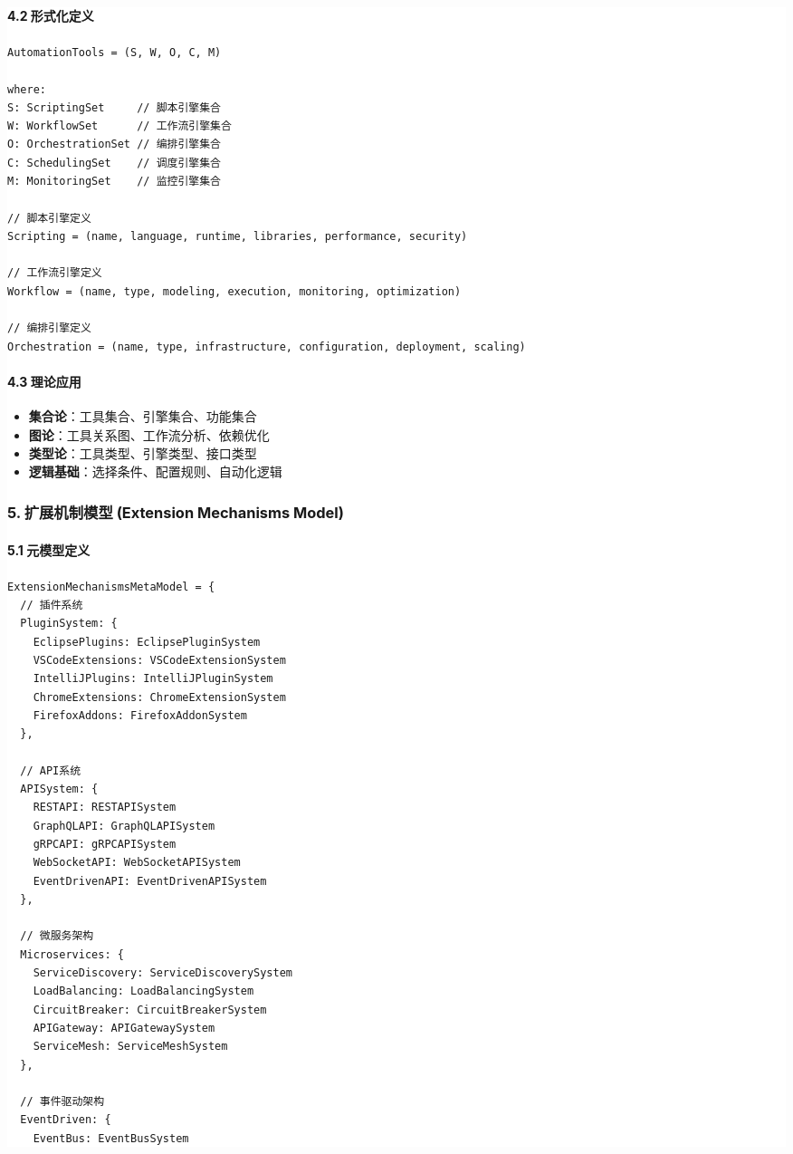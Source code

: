 #### 4.2 形式化定义

```text
AutomationTools = (S, W, O, C, M)

where:
S: ScriptingSet     // 脚本引擎集合
W: WorkflowSet      // 工作流引擎集合
O: OrchestrationSet // 编排引擎集合
C: SchedulingSet    // 调度引擎集合
M: MonitoringSet    // 监控引擎集合

// 脚本引擎定义
Scripting = (name, language, runtime, libraries, performance, security)

// 工作流引擎定义
Workflow = (name, type, modeling, execution, monitoring, optimization)

// 编排引擎定义
Orchestration = (name, type, infrastructure, configuration, deployment, scaling)
```

#### 4.3 理论应用

- **集合论**：工具集合、引擎集合、功能集合
- **图论**：工具关系图、工作流分析、依赖优化
- **类型论**：工具类型、引擎类型、接口类型
- **逻辑基础**：选择条件、配置规则、自动化逻辑

### 5. 扩展机制模型 (Extension Mechanisms Model)

#### 5.1 元模型定义

```text
ExtensionMechanismsMetaModel = {
  // 插件系统
  PluginSystem: {
    EclipsePlugins: EclipsePluginSystem
    VSCodeExtensions: VSCodeExtensionSystem
    IntelliJPlugins: IntelliJPluginSystem
    ChromeExtensions: ChromeExtensionSystem
    FirefoxAddons: FirefoxAddonSystem
  },
  
  // API系统
  APISystem: {
    RESTAPI: RESTAPISystem
    GraphQLAPI: GraphQLAPISystem
    gRPCAPI: gRPCAPISystem
    WebSocketAPI: WebSocketAPISystem
    EventDrivenAPI: EventDrivenAPISystem
  },
  
  // 微服务架构
  Microservices: {
    ServiceDiscovery: ServiceDiscoverySystem
    LoadBalancing: LoadBalancingSystem
    CircuitBreaker: CircuitBreakerSystem
    APIGateway: APIGatewaySystem
    ServiceMesh: ServiceMeshSystem
  },
  
  // 事件驱动架构
  EventDriven: {
    EventBus: EventBusSystem
```